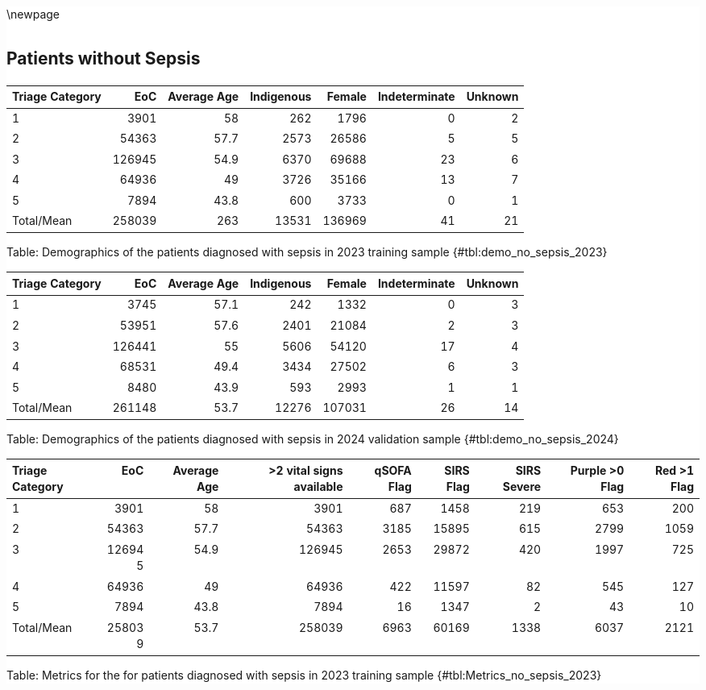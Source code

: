 
\newpage
## Patients without Sepsis 

| Triage Category   |    EoC |   Average Age |   Indigenous |   Female |   Indeterminate |   Unknown |
|:------------------|-------:|--------------:|-------------:|---------:|----------------:|----------:|
| 1                 |   3901 |          58   |          262 |     1796 |               0 |         2 |
| 2                 |  54363 |          57.7 |         2573 |    26586 |               5 |         5 |
| 3                 | 126945 |          54.9 |         6370 |    69688 |              23 |         6 |
| 4                 |  64936 |          49   |         3726 |    35166 |              13 |         7 |
| 5                 |   7894 |          43.8 |          600 |     3733 |               0 |         1 |
| Total/Mean        | 258039 |         263   |        13531 |   136969 |              41 |        21 |

Table: Demographics of the patients diagnosed with sepsis in 2023 training sample  {#tbl:demo_no_sepsis_2023}

| Triage Category   |    EoC |   Average Age |   Indigenous |   Female |   Indeterminate |   Unknown |
|:------------------|-------:|--------------:|-------------:|---------:|----------------:|----------:|
| 1                 |   3745 |          57.1 |          242 |     1332 |               0 |         3 |
| 2                 |  53951 |          57.6 |         2401 |    21084 |               2 |         3 |
| 3                 | 126441 |          55   |         5606 |    54120 |              17 |         4 |
| 4                 |  68531 |          49.4 |         3434 |    27502 |               6 |         3 |
| 5                 |   8480 |          43.9 |          593 |     2993 |               1 |         1 |
| Total/Mean        | 261148 |          53.7 |        12276 |   107031 |              26 |        14 |

Table: Demographics of the patients diagnosed with sepsis in 2024 validation sample  {#tbl:demo_no_sepsis_2024}



| Triage Category   |    EoC |   Average Age |   >2 vital signs available |   qSOFA Flag |   SIRS Flag |   SIRS Severe |   Purple >0 Flag |   Red >1 Flag |
|:------------------|-------:|--------------:|---------------------------:|-------------:|------------:|--------------:|-----------------:|--------------:|
| 1                 |   3901 |          58   |                       3901 |          687 |        1458 |           219 |              653 |           200 |
| 2                 |  54363 |          57.7 |                      54363 |         3185 |       15895 |           615 |             2799 |          1059 |
| 3                 | 126945 |          54.9 |                     126945 |         2653 |       29872 |           420 |             1997 |           725 |
| 4                 |  64936 |          49   |                      64936 |          422 |       11597 |            82 |              545 |           127 |
| 5                 |   7894 |          43.8 |                       7894 |           16 |        1347 |             2 |               43 |            10 |
| Total/Mean        | 258039 |          53.7 |                     258039 |         6963 |       60169 |          1338 |             6037 |          2121 |

Table:  Metrics for the for patients diagnosed with sepsis in 2023 training sample  {#tbl:Metrics_no_sepsis_2023}

